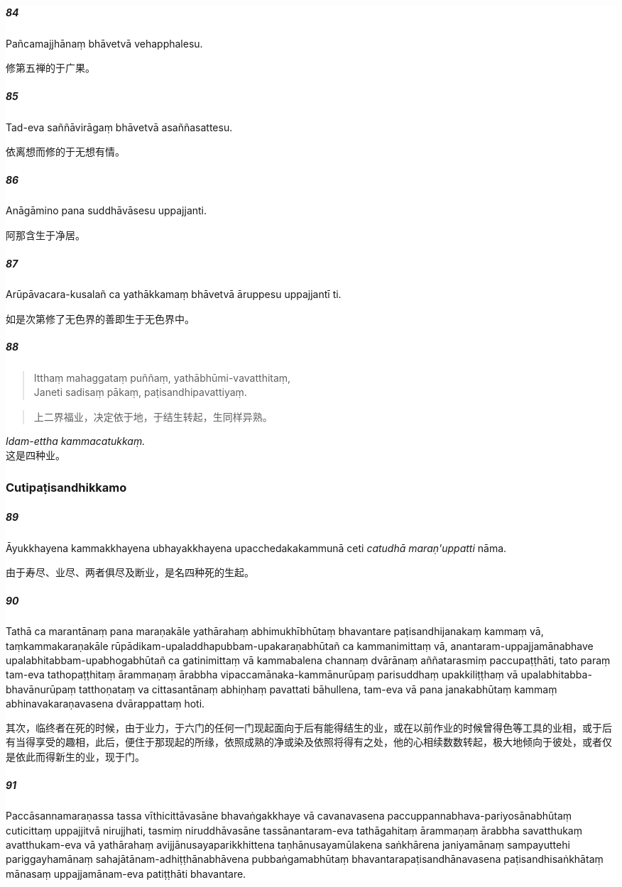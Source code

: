 ##### 84

Pañcamajjhānaṃ bhāvetvā vehapphalesu.

修第五禅的于广果。

##### 85

Tad-eva saññāvirāgaṃ bhāvetvā asaññasattesu.

依离想而修的于无想有情。

##### 86

Anāgāmino pana suddhāvāsesu uppajjanti.

阿那含生于净居。

##### 87

Arūpāvacara-kusalañ ca yathākkamaṃ bhāvetvā āruppesu uppajjantī ti.

如是次第修了无色界的善即生于无色界中。

##### 88

> Itthaṃ mahaggataṃ puññaṃ, yathābhūmi-vavatthitaṃ,<br>Janeti sadisaṃ pākaṃ, paṭisandhipavattiyaṃ.

> 上二界福业，决定依于地，于结生转起，生同样异熟。

<p class="text-center">
    <i>Idam-ettha kammacatukkaṃ.</i><br>
    这是四种业。
</p>

### Cutipaṭisandhikkamo

##### 89

Āyukkhayena kammakkhayena ubhayakkhayena upacchedakakammunā ceti *catudhā maraṇ'uppatti* nāma.

由于寿尽、业尽、两者俱尽及断业，是名四种死的生起。

##### 90

Tathā ca marantānaṃ pana maraṇakāle yathārahaṃ abhimukhībhūtaṃ bhavantare paṭisandhijanakaṃ kammaṃ vā, taṃkammakaraṇakāle rūpādikam-upaladdhapubbam-upakaraṇabhūtañ ca kammanimittaṃ vā, anantaram-uppajjamānabhave upalabhitabbam-upabhogabhūtañ ca gatinimittaṃ vā kammabalena channaṃ dvārānaṃ aññatarasmiṃ paccupaṭṭhāti, tato paraṃ tam-eva tathopaṭṭhitaṃ ārammaṇaṃ ārabbha vipaccamānaka-kammānurūpaṃ parisuddhaṃ upakkiliṭṭhaṃ vā upalabhitabba-bhavānurūpaṃ tatthoṇataṃ va cittasantānaṃ abhiṇhaṃ pavattati bāhullena, tam-eva vā pana janakabhūtaṃ kammaṃ abhinavakaraṇavasena dvārappattaṃ hoti.

其次，临终者在死的时候，由于业力，于六门的任何一门现起面向于后有能得结生的业，或在以前作业的时候曾得色等工具的业相，或于后有当得享受的趣相，此后，便住于那现起的所缘，依照成熟的净或染及依照将得有之处，他的心相续数数转起，极大地倾向于彼处，或者仅是依此而得新生的业，现于门。

##### 91

Paccāsannamaraṇassa tassa vīthicittāvasāne bhavaṅgakkhaye vā cavanavasena paccuppannabhava-pariyosānabhūtaṃ cuticittaṃ uppajjitvā nirujjhati, tasmiṃ niruddhāvasāne tassānantaram-eva tathāgahitaṃ ārammaṇaṃ ārabbha savatthukaṃ avatthukam-eva vā yathārahaṃ avijjānusayaparikkhittena taṇhānusayamūlakena saṅkhārena janiyamānaṃ sampayuttehi pariggayhamānaṃ sahajātānam-adhiṭṭhānabhāvena pubbaṅgamabhūtaṃ bhavantarapaṭisandhānavasena paṭisandhisaṅkhātaṃ mānasaṃ uppajjamānam-eva patiṭṭhāti bhavantare.
